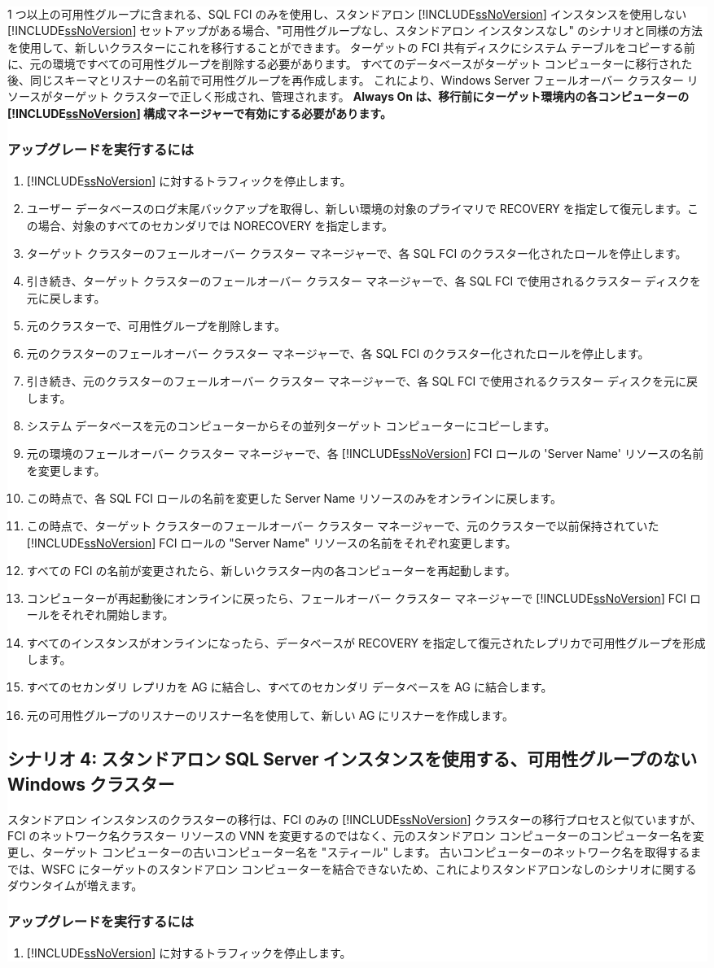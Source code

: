 1 つ以上の可用性グループに含まれる、SQL FCI のみを使用し、スタンドアロン [!INCLUDE[ssNoVersion](../../../includes/ssnoversion-md.md)] インスタンスを使用しない [!INCLUDE[ssNoVersion](../../../includes/ssnoversion-md.md)] セットアップがある場合、"可用性グループなし、スタンドアロン インスタンスなし" のシナリオと同様の方法を使用して、新しいクラスターにこれを移行することができます。 ターゲットの FCI 共有ディスクにシステム テーブルをコピーする前に、元の環境ですべての可用性グループを削除する必要があります。 すべてのデータベースがターゲット コンピューターに移行された後、同じスキーマとリスナーの名前で可用性グループを再作成します。 これにより、Windows Server フェールオーバー クラスター リソースがターゲット クラスターで正しく形成され、管理されます。 **Always On は、移行前にターゲット環境内の各コンピューターの [!INCLUDE[ssNoVersion](../../../includes/ssnoversion-md.md)] 構成マネージャーで有効にする必要があります。**

### <a name="to-perform-the-upgrade"></a>アップグレードを実行するには

1.  [!INCLUDE[ssNoVersion](../../../includes/ssnoversion-md.md)] に対するトラフィックを停止します。

2.  ユーザー データベースのログ末尾バックアップを取得し、新しい環境の対象のプライマリで RECOVERY を指定して復元します。この場合、対象のすべてのセカンダリでは NORECOVERY を指定します。

3.  ターゲット クラスターのフェールオーバー クラスター マネージャーで、各 SQL FCI のクラスター化されたロールを停止します。

4.  引き続き、ターゲット クラスターのフェールオーバー クラスター マネージャーで、各 SQL FCI で使用されるクラスター ディスクを元に戻します。

5.  元のクラスターで、可用性グループを削除します。

6.  元のクラスターのフェールオーバー クラスター マネージャーで、各 SQL FCI のクラスター化されたロールを停止します。

7.  引き続き、元のクラスターのフェールオーバー クラスター マネージャーで、各 SQL FCI で使用されるクラスター ディスクを元に戻します。

8.  システム データベースを元のコンピューターからその並列ターゲット コンピューターにコピーします。

9.  元の環境のフェールオーバー クラスター マネージャーで、各 [!INCLUDE[ssNoVersion](../../../includes/ssnoversion-md.md)] FCI ロールの 'Server Name' リソースの名前を変更します。

10. この時点で、各 SQL FCI ロールの名前を変更した Server Name リソースのみをオンラインに戻します。

11. この時点で、ターゲット クラスターのフェールオーバー クラスター マネージャーで、元のクラスターで以前保持されていた [!INCLUDE[ssNoVersion](../../../includes/ssnoversion-md.md)] FCI ロールの "Server Name" リソースの名前をそれぞれ変更します。

12. すべての FCI の名前が変更されたら、新しいクラスター内の各コンピューターを再起動します。

13. コンピューターが再起動後にオンラインに戻ったら、フェールオーバー クラスター マネージャーで [!INCLUDE[ssNoVersion](../../../includes/ssnoversion-md.md)] FCI ロールをそれぞれ開始します。

14. すべてのインスタンスがオンラインになったら、データベースが RECOVERY を指定して復元されたレプリカで可用性グループを形成します。

15. すべてのセカンダリ レプリカを AG に結合し、すべてのセカンダリ データベースを AG に結合します。

16. 元の可用性グループのリスナーのリスナー名を使用して、新しい AG にリスナーを作成します。

## <a name="scenario-4-windows-cluster-with-standalone-sql-server-instances-and-no-availability-groups"></a>シナリオ 4: スタンドアロン SQL Server インスタンスを使用する、可用性グループのない Windows クラスター

スタンドアロン インスタンスのクラスターの移行は、FCI のみの [!INCLUDE[ssNoVersion](../../../includes/ssnoversion-md.md)] クラスターの移行プロセスと似ていますが、FCI のネットワーク名クラスター リソースの VNN を変更するのではなく、元のスタンドアロン コンピューターのコンピューター名を変更し、ターゲット コンピューターの古いコンピューター名を "スティール" します。 古いコンピューターのネットワーク名を取得するまでは、WSFC にターゲットのスタンドアロン コンピューターを結合できないため、これによりスタンドアロンなしのシナリオに関するダウンタイムが増えます。

###  <a name="to-perform-the-upgrade"></a>アップグレードを実行するには

1.  [!INCLUDE[ssNoVersion](../../../includes/ssnoversion-md.md)] に対するトラフィックを停止します。
